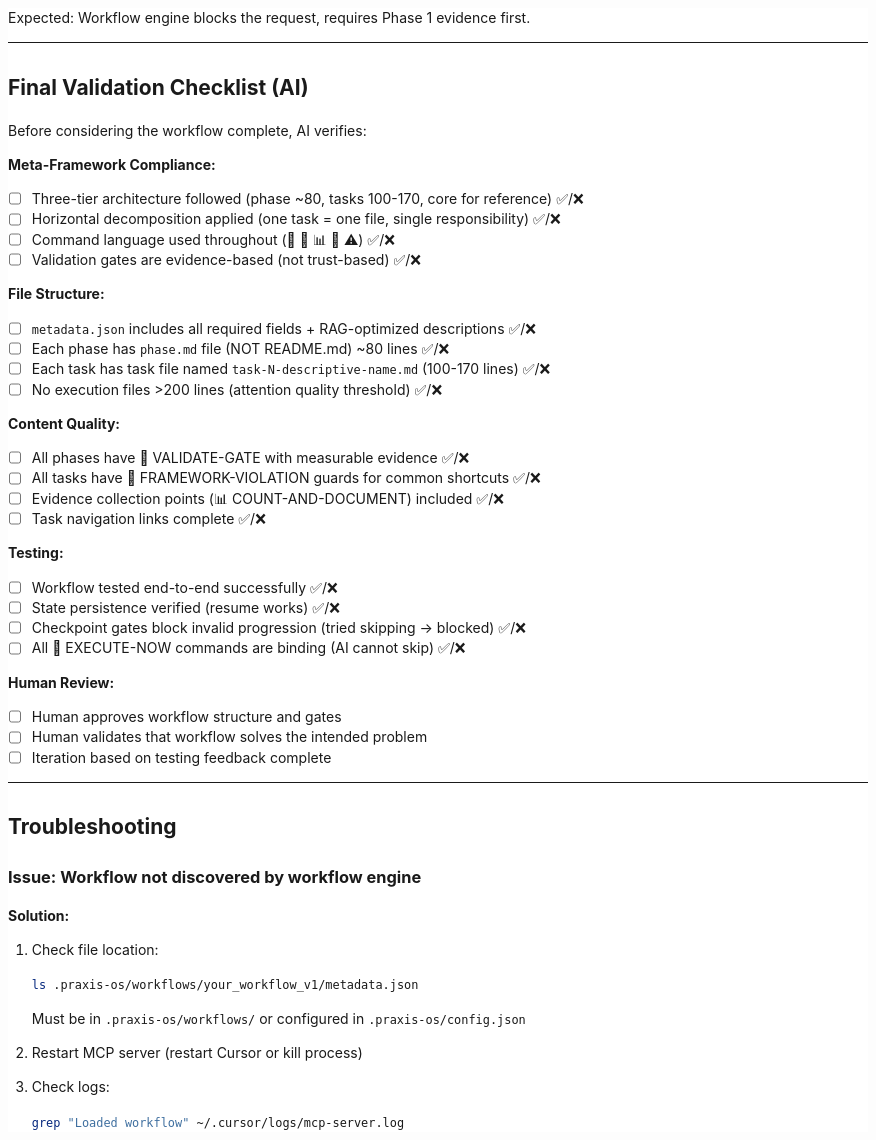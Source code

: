 Expected: Workflow engine blocks the request, requires Phase 1 evidence first.

---

## Final Validation Checklist (AI)

Before considering the workflow complete, AI verifies:

**Meta-Framework Compliance:**
- [ ] Three-tier architecture followed (phase ~80, tasks 100-170, core for reference) ✅/❌
- [ ] Horizontal decomposition applied (one task = one file, single responsibility) ✅/❌
- [ ] Command language used throughout (🛑 🎯 📊 🚨 ⚠️) ✅/❌
- [ ] Validation gates are evidence-based (not trust-based) ✅/❌

**File Structure:**
- [ ] `metadata.json` includes all required fields + RAG-optimized descriptions ✅/❌
- [ ] Each phase has `phase.md` file (NOT README.md) ~80 lines ✅/❌
- [ ] Each task has task file named `task-N-descriptive-name.md` (100-170 lines) ✅/❌
- [ ] No execution files >200 lines (attention quality threshold) ✅/❌

**Content Quality:**
- [ ] All phases have 🛑 VALIDATE-GATE with measurable evidence ✅/❌
- [ ] All tasks have 🚨 FRAMEWORK-VIOLATION guards for common shortcuts ✅/❌
- [ ] Evidence collection points (📊 COUNT-AND-DOCUMENT) included ✅/❌
- [ ] Task navigation links complete ✅/❌

**Testing:**
- [ ] Workflow tested end-to-end successfully ✅/❌
- [ ] State persistence verified (resume works) ✅/❌
- [ ] Checkpoint gates block invalid progression (tried skipping → blocked) ✅/❌
- [ ] All 🛑 EXECUTE-NOW commands are binding (AI cannot skip) ✅/❌

**Human Review:**
- [ ] Human approves workflow structure and gates
- [ ] Human validates that workflow solves the intended problem
- [ ] Iteration based on testing feedback complete

---

## Troubleshooting

### Issue: Workflow not discovered by workflow engine

**Solution:**

1. Check file location:
   ```bash
   ls .praxis-os/workflows/your_workflow_v1/metadata.json
   ```
   Must be in `.praxis-os/workflows/` or configured in `.praxis-os/config.json`

2. Restart MCP server (restart Cursor or kill process)

3. Check logs:
   ```bash
   grep "Loaded workflow" ~/.cursor/logs/mcp-server.log
   ```
